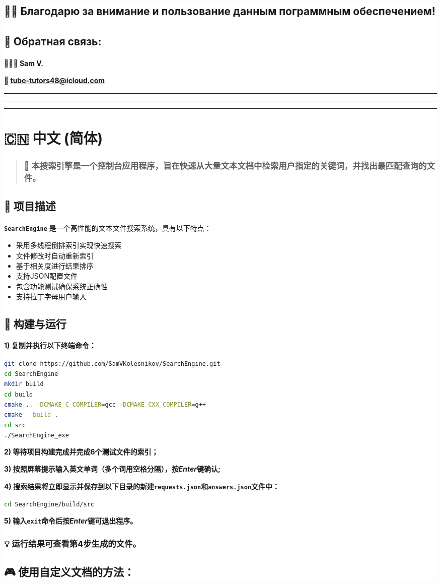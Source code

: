 ## 🫶🏼 Благодарю за внимание и пользование данным пограммным обеспечением!
## **📲 Обратная связь:**

**👨🏼‍💻 Sam V.**

**📨 tube-tutors48@icloud.com**

---
---
---
# 🇨🇳 中文 (简体)
> ### 📌 本搜索引擎是一个控制台应用程序，旨在快速从大量文本文档中检索用户指定的关键词，并找出最匹配查询的文件。

## 📝 项目描述
**`SearchEngine`** 是一个高性能的文本文件搜索系统，具有以下特点：
- 采用多线程倒排索引实现快速搜索
- 文件修改时自动重新索引 
- 基于相关度进行结果排序
- 支持JSON配置文件
- 包含功能测试确保系统正确性
- 支持拉丁字母用户输入

## 🚀 构建与运行

**1) 复制并执行以下终端命令：**
```bash
git clone https://github.com/SamVKolesnikov/SearchEngine.git
cd SearchEngine
mkdir build
cd build
cmake .. -DCMAKE_C_COMPILER=gcc -DCMAKE_CXX_COMPILER=g++
cmake --build .
cd src
./SearchEngine_exe
```
**2) 等待项目构建完成并完成6个测试文件的索引；**

**3) 按照屏幕提示输入英文单词（多个词用空格分隔），按*Enter*键确认;**

**4) 搜索结果将立即显示并保存到以下目录的新建`requests.json`和`answers.json`文件中：**
```bash
cd SearchEngine/build/src
```

**5)  输入`exit`命令后按*Enter*键可退出程序。**

### 💡  运行结果可查看第4步生成的文件。

## 🎮 使用自定义文档的方法：
